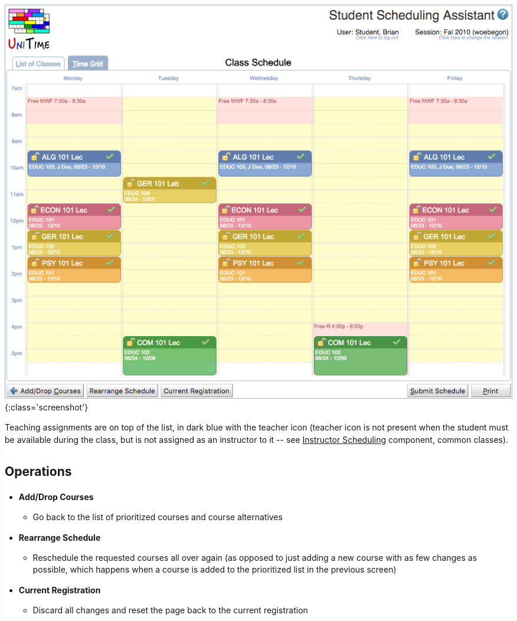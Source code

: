 
![Student Scheduling Assistant](images/student-scheduling-assistant-4.png){:class='screenshot'}


 Teaching assignments are on top of the list, in dark blue with the teacher icon (teacher icon is not present when the student must be available during the class, but is not assigned as an instructor to it -- see [Instructor Scheduling](instructor-scheduling) component, common classes).

## Operations

* **Add/Drop Courses** 
	* Go back to the list of prioritized courses and course alternatives

* **Rearrange Schedule**
	* Reschedule the requested courses all over again (as opposed to just adding a new course with as few changes as possible, which happens when a course is added to the prioritized list in the previous screen)

* **Current Registration**
	* Discard all changes and reset the page back to the current registration
